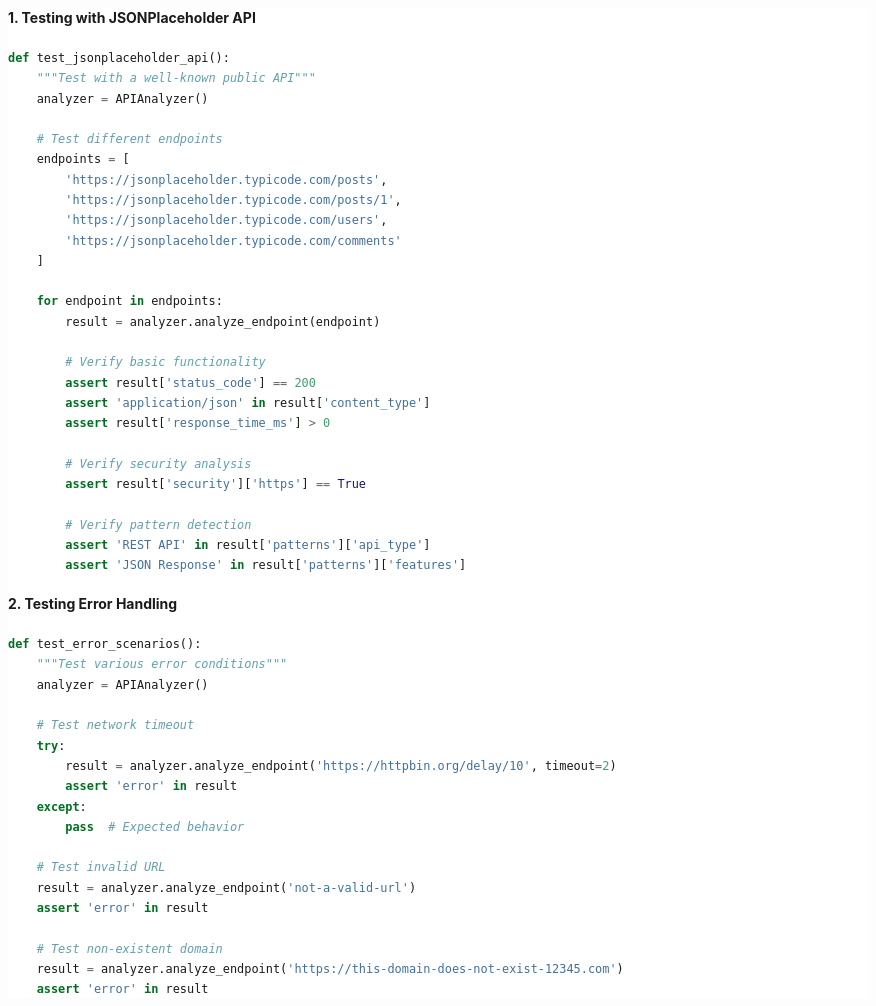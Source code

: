 #### 1. Testing with JSONPlaceholder API
```python
def test_jsonplaceholder_api():
    """Test with a well-known public API"""
    analyzer = APIAnalyzer()
    
    # Test different endpoints
    endpoints = [
        'https://jsonplaceholder.typicode.com/posts',
        'https://jsonplaceholder.typicode.com/posts/1',
        'https://jsonplaceholder.typicode.com/users',
        'https://jsonplaceholder.typicode.com/comments'
    ]
    
    for endpoint in endpoints:
        result = analyzer.analyze_endpoint(endpoint)
        
        # Verify basic functionality
        assert result['status_code'] == 200
        assert 'application/json' in result['content_type']
        assert result['response_time_ms'] > 0
        
        # Verify security analysis
        assert result['security']['https'] == True
        
        # Verify pattern detection
        assert 'REST API' in result['patterns']['api_type']
        assert 'JSON Response' in result['patterns']['features']
```

#### 2. Testing Error Handling
```python
def test_error_scenarios():
    """Test various error conditions"""
    analyzer = APIAnalyzer()
    
    # Test network timeout
    try:
        result = analyzer.analyze_endpoint('https://httpbin.org/delay/10', timeout=2)
        assert 'error' in result
    except:
        pass  # Expected behavior
    
    # Test invalid URL
    result = analyzer.analyze_endpoint('not-a-valid-url')
    assert 'error' in result
    
    # Test non-existent domain
    result = analyzer.analyze_endpoint('https://this-domain-does-not-exist-12345.com')
    assert 'error' in result
```
